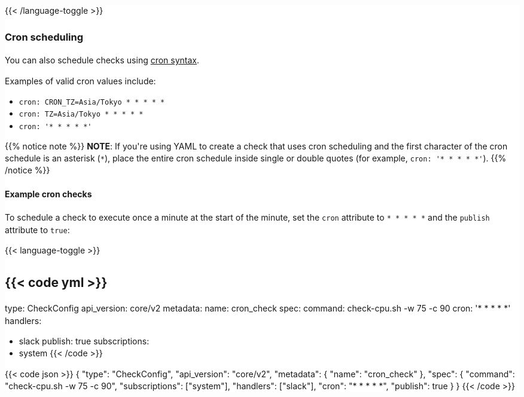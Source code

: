 {{< /language-toggle >}}

### Cron scheduling

You can also schedule checks using [cron syntax][14].

Examples of valid cron values include:

- `cron: CRON_TZ=Asia/Tokyo * * * * *`
- `cron: TZ=Asia/Tokyo * * * * *`
- `cron: '* * * * *'`

{{% notice note %}}
**NOTE**: If you're using YAML to create a check that uses cron scheduling and the first character of the cron schedule is an asterisk (`*`), place the entire cron schedule inside single or double quotes (for example, `cron: '* * * * *'`).
{{% /notice %}}

#### Example cron checks

To schedule a check to execute once a minute at the start of the minute, set the `cron` attribute to `* * * * *` and the `publish` attribute to `true`:

{{< language-toggle >}}

{{< code yml >}}
---
type: CheckConfig
api_version: core/v2
metadata:
  name: cron_check
spec:
  command: check-cpu.sh -w 75 -c 90
  cron: '* * * * *'
  handlers:
  - slack
  publish: true
  subscriptions:
  - system
{{< /code >}}

{{< code json >}}
{
  "type": "CheckConfig",
  "api_version": "core/v2",
  "metadata": {
    "name": "cron_check"
  },
  "spec": {
    "command": "check-cpu.sh -w 75 -c 90",
    "subscriptions": ["system"],
    "handlers": ["slack"],
    "cron": "* * * * *",
    "publish": true
  }
}
{{< /code >}}


[1]: #subscription-checks
[2]: https://en.wikipedia.org/wiki/Publish%E2%80%93subscribe_pattern
[3]: https://en.wikipedia.org/wiki/Standard_streams
[4]: #check-commands
[5]: ../tokens/
[6]: ../hooks/
[7]: /sensu-core/latest/reference/checks/#standalone-checks
[8]: ../../../operations/control-access/rbac/
[9]: ../../../plugins/assets/
[10]: #proxy-requests-attributes
[11]: ../../observe-filter/sensu-query-expressions/
[12]: ../monitor-server-resources/
[13]: #check-attributes
[14]: https://en.wikipedia.org/wiki/Cron#CRON_expression
[15]: https://godoc.org/github.com/robfig/cron#hdr-Predefined_schedules
[16]: https://assets.nagios.com/downloads/nagioscore/docs/nagioscore/3/en/flapping.html
[17]: #subdue-attributes
[18]: https://prometheus.io/docs/instrumenting/exposition_formats/#text-based-format
[19]: #output-metric-tags
[20]: ../../observe-entities/#proxy-entities
[21]: ../../observe-entities/entities/#spec-attributes
[22]: #output_metric_tags-attributes
[23]: ../collect-metrics-with-checks/
[24]: ../../observe-events/events/
[25]: #metadata-attributes
[26]: ../../../operations/control-access/namespaces/
[27]: ../../observe-filter/filters/
[28]: ../../observe-entities/monitor-external-resources/
[29]: https://bonsai.sensu.io
[30]: https://en.wikipedia.org/wiki/Cron#Time_zone_handling
[31]: #ttl-attribute
[32]: #proxy-entity-name-attribute
[33]: #proxy-checks
[34]: ../../../api/checks#checkscheckexecute-post
[35]: #use-a-proxy-check-to-monitor-a-proxy-entity
[36]: #use-a-proxy-check-to-monitor-multiple-proxy-entities
[37]: #proxy-requests-top-level
[38]: #interval-scheduling
[39]: #check-token-substitution
[40]: ../../observe-entities/entities#manage-entity-labels
[41]: ../../../sensuctl/create-manage-resources/#create-resources
[42]: #spec-attributes
[43]: #round-robin-attribute
[44]: #proxy-entity-name-attribute
[45]: #cron-scheduling
[46]: https://assets.nagios.com/downloads/nagioscore/docs/nagioscore/3/en/perfdata.html
[47]: https://graphite.readthedocs.io/en/latest/feeding-carbon.html#the-plaintext-protocol
[48]: https://docs.influxdata.com/enterprise_influxdb/v1.9/write_protocols/line_protocol_reference/
[49]: http://opentsdb.net/docs/build/html/user_guide/writing/index.html#data-specification
[50]: ../../observe-events/events/#metrics-attribute
[51]: https://bonsai.sensu.io/assets/sensu/sensu-influxdb-handler
[52]: #round-robin-checks
[53]: https://regex101.com/r/zo9mQU/2
[54]: ../../../api/#response-filtering
[55]: ../../../sensuctl/filter-responses/
[56]: ../../../operations/manage-secrets/secrets/
[57]: ../../../operations/manage-secrets/secrets-providers/
[58]: ../../../web-ui/search#search-for-labels
[59]: ../../../operations/manage-secrets/secrets-management/
[60]: ../../../plugins/assets#dynamic-runtime-asset-path
[61]: ../../../web-ui/search/
[62]: ../../observe-events/events/#flap-detection-algorithm
[63]: #ad-hoc-scheduling
[64]: ../subscriptions/
[65]: ../../../operations/deploy-sensu/datastore/
[66]: ../../../operations/deploy-sensu/datastore/#round-robin-postgresql
[67]: #event-storage-for-round-robin-scheduling
[68]: ../metrics/
[69]: ../../observe-process/pipelines/
[70]: #pipelines-attributes